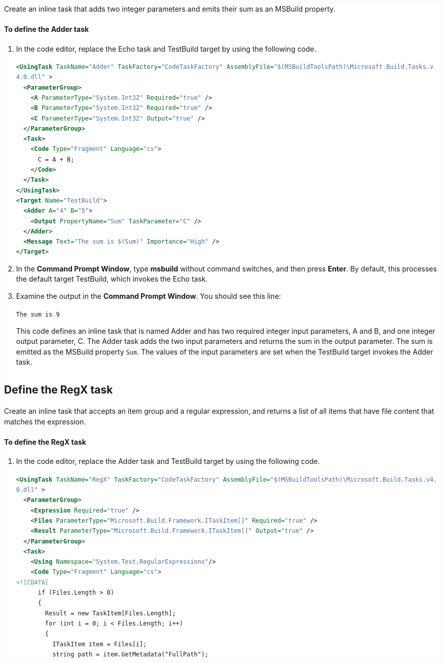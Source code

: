  Create an inline task that adds two integer parameters and emits their sum as an MSBuild property.

#### To define the Adder task

1. In the code editor, replace the Echo task and TestBuild target by using the following code.

   ```xml
   <UsingTask TaskName="Adder" TaskFactory="CodeTaskFactory" AssemblyFile="$(MSBuildToolsPath)\Microsoft.Build.Tasks.v4.0.dll" >
     <ParameterGroup>
       <A ParameterType="System.Int32" Required="true" />
       <B ParameterType="System.Int32" Required="true" />
       <C ParameterType="System.Int32" Output="true" />
     </ParameterGroup>
     <Task>
       <Code Type="Fragment" Language="cs">
         C = A + B;
       </Code>
     </Task>
   </UsingTask>
   <Target Name="TestBuild">
     <Adder A="4" B="5">
       <Output PropertyName="Sum" TaskParameter="C" />
     </Adder>
     <Message Text="The sum is $(Sum)" Importance="High" />
   </Target>
   ```

2. In the **Command Prompt Window**, type **msbuild** without command switches, and then press **Enter**. By default, this processes the default target TestBuild, which invokes the Echo task.

3. Examine the output in the **Command Prompt Window**. You should see this line:

    `The sum is 9`

   This code defines an inline task that is named Adder and has two required integer input parameters, A and B, and one integer output parameter, C. The Adder task adds the two input parameters and returns the sum in the output parameter. The sum is emitted as the MSBuild property `Sum`. The values of the input parameters are set when the TestBuild target invokes the Adder task.

## Define the RegX task

 Create an inline task that accepts an item group and a regular expression, and returns a list of all items that have file content that matches the expression.

#### To define the RegX task

1. In the code editor, replace the Adder task and TestBuild target by using the following code.

   ```xml
   <UsingTask TaskName="RegX" TaskFactory="CodeTaskFactory" AssemblyFile="$(MSBuildToolsPath)\Microsoft.Build.Tasks.v4.0.dll" >
     <ParameterGroup>
       <Expression Required="true" />
       <Files ParameterType="Microsoft.Build.Framework.ITaskItem[]" Required="true" />
       <Result ParameterType="Microsoft.Build.Framework.ITaskItem[]" Output="true" />
     </ParameterGroup>
     <Task>
       <Using Namespace="System.Text.RegularExpressions"/>
       <Code Type="Fragment" Language="cs">
   <![CDATA[
         if (Files.Length > 0)
         {
           Result = new TaskItem[Files.Length];
           for (int i = 0; i < Files.Length; i++)
           {
             ITaskItem item = Files[i];
             string path = item.GetMetadata("FullPath");
   ```